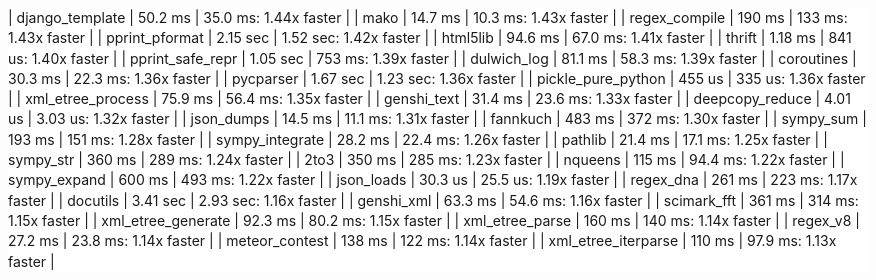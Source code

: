 | django_template          | 50.2 ms                                                      | 35.0 ms: 1.44x faster                                                               |
| mako                     | 14.7 ms                                                      | 10.3 ms: 1.43x faster                                                               |
| regex_compile            | 190 ms                                                       | 133 ms: 1.43x faster                                                                |
| pprint_pformat           | 2.15 sec                                                     | 1.52 sec: 1.42x faster                                                              |
| html5lib                 | 94.6 ms                                                      | 67.0 ms: 1.41x faster                                                               |
| thrift                   | 1.18 ms                                                      | 841 us: 1.40x faster                                                                |
| pprint_safe_repr         | 1.05 sec                                                     | 753 ms: 1.39x faster                                                                |
| dulwich_log              | 81.1 ms                                                      | 58.3 ms: 1.39x faster                                                               |
| coroutines               | 30.3 ms                                                      | 22.3 ms: 1.36x faster                                                               |
| pycparser                | 1.67 sec                                                     | 1.23 sec: 1.36x faster                                                              |
| pickle_pure_python       | 455 us                                                       | 335 us: 1.36x faster                                                                |
| xml_etree_process        | 75.9 ms                                                      | 56.4 ms: 1.35x faster                                                               |
| genshi_text              | 31.4 ms                                                      | 23.6 ms: 1.33x faster                                                               |
| deepcopy_reduce          | 4.01 us                                                      | 3.03 us: 1.32x faster                                                               |
| json_dumps               | 14.5 ms                                                      | 11.1 ms: 1.31x faster                                                               |
| fannkuch                 | 483 ms                                                       | 372 ms: 1.30x faster                                                                |
| sympy_sum                | 193 ms                                                       | 151 ms: 1.28x faster                                                                |
| sympy_integrate          | 28.2 ms                                                      | 22.4 ms: 1.26x faster                                                               |
| pathlib                  | 21.4 ms                                                      | 17.1 ms: 1.25x faster                                                               |
| sympy_str                | 360 ms                                                       | 289 ms: 1.24x faster                                                                |
| 2to3                     | 350 ms                                                       | 285 ms: 1.23x faster                                                                |
| nqueens                  | 115 ms                                                       | 94.4 ms: 1.22x faster                                                               |
| sympy_expand             | 600 ms                                                       | 493 ms: 1.22x faster                                                                |
| json_loads               | 30.3 us                                                      | 25.5 us: 1.19x faster                                                               |
| regex_dna                | 261 ms                                                       | 223 ms: 1.17x faster                                                                |
| docutils                 | 3.41 sec                                                     | 2.93 sec: 1.16x faster                                                              |
| genshi_xml               | 63.3 ms                                                      | 54.6 ms: 1.16x faster                                                               |
| scimark_fft              | 361 ms                                                       | 314 ms: 1.15x faster                                                                |
| xml_etree_generate       | 92.3 ms                                                      | 80.2 ms: 1.15x faster                                                               |
| xml_etree_parse          | 160 ms                                                       | 140 ms: 1.14x faster                                                                |
| regex_v8                 | 27.2 ms                                                      | 23.8 ms: 1.14x faster                                                               |
| meteor_contest           | 138 ms                                                       | 122 ms: 1.14x faster                                                                |
| xml_etree_iterparse      | 110 ms                                                       | 97.9 ms: 1.13x faster                                                               |